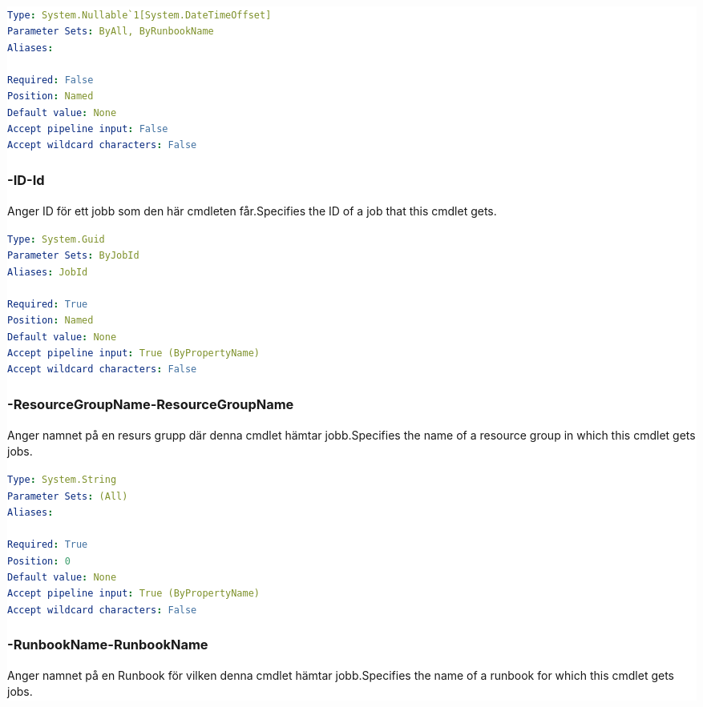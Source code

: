 ```yaml
Type: System.Nullable`1[System.DateTimeOffset]
Parameter Sets: ByAll, ByRunbookName
Aliases:

Required: False
Position: Named
Default value: None
Accept pipeline input: False
Accept wildcard characters: False
```

### <span data-ttu-id="256e6-126">-ID</span><span class="sxs-lookup"><span data-stu-id="256e6-126">-Id</span></span>
<span data-ttu-id="256e6-127">Anger ID för ett jobb som den här cmdleten får.</span><span class="sxs-lookup"><span data-stu-id="256e6-127">Specifies the ID of a job that this cmdlet gets.</span></span>

```yaml
Type: System.Guid
Parameter Sets: ByJobId
Aliases: JobId

Required: True
Position: Named
Default value: None
Accept pipeline input: True (ByPropertyName)
Accept wildcard characters: False
```

### <span data-ttu-id="256e6-128">-ResourceGroupName</span><span class="sxs-lookup"><span data-stu-id="256e6-128">-ResourceGroupName</span></span>
<span data-ttu-id="256e6-129">Anger namnet på en resurs grupp där denna cmdlet hämtar jobb.</span><span class="sxs-lookup"><span data-stu-id="256e6-129">Specifies the name of a resource group in which this cmdlet gets jobs.</span></span>

```yaml
Type: System.String
Parameter Sets: (All)
Aliases:

Required: True
Position: 0
Default value: None
Accept pipeline input: True (ByPropertyName)
Accept wildcard characters: False
```

### <span data-ttu-id="256e6-130">-RunbookName</span><span class="sxs-lookup"><span data-stu-id="256e6-130">-RunbookName</span></span>
<span data-ttu-id="256e6-131">Anger namnet på en Runbook för vilken denna cmdlet hämtar jobb.</span><span class="sxs-lookup"><span data-stu-id="256e6-131">Specifies the name of a runbook for which this cmdlet gets jobs.</span></span>
